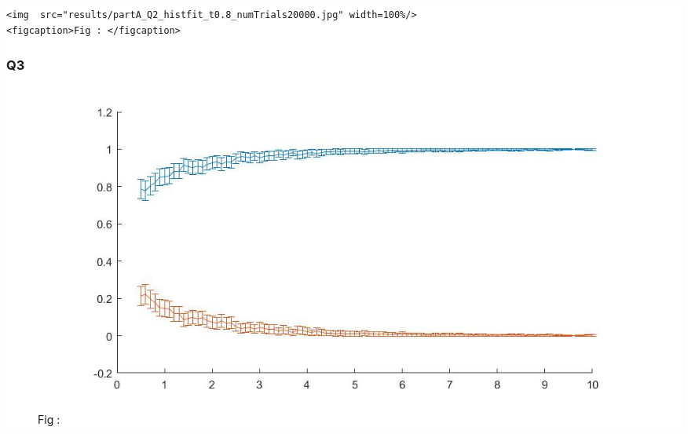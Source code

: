     <img  src="results/partA_Q2_histfit_t0.8_numTrials20000.jpg" width=100%/>
    <figcaption>Fig : </figcaption>
</figure>

### Q3
<figure>
    <img  src="results/partA_Q3_errorbar_B1_numTrials2000.jpg" width=100%/>
    <figcaption>Fig : </figcaption>
</figure>
